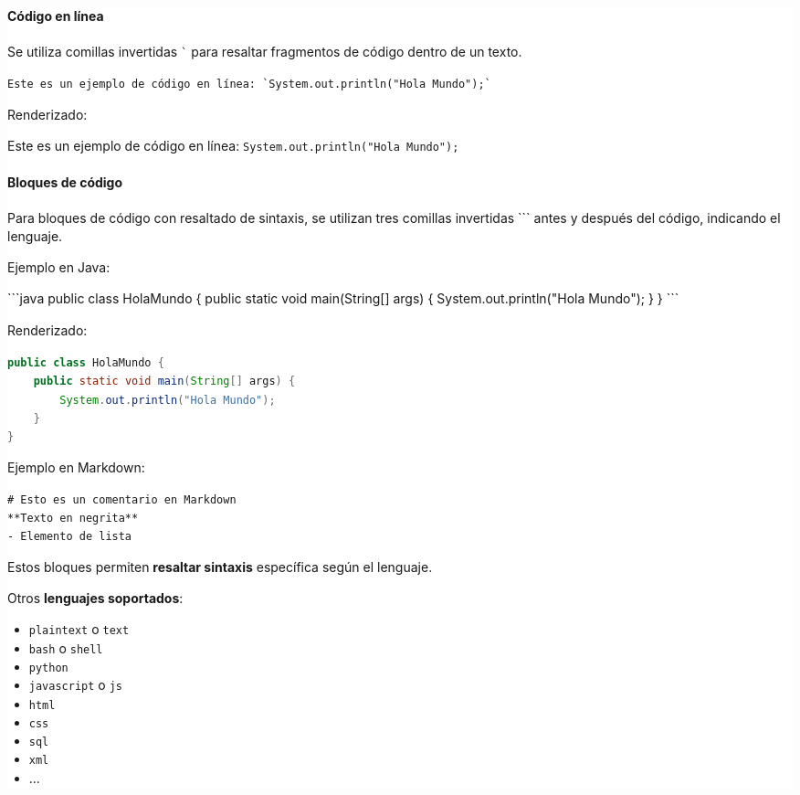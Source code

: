 #### Código en línea  

Se utiliza comillas invertidas `` ` `` para resaltar fragmentos de código dentro de un texto.  

```plaintext
Este es un ejemplo de código en línea: `System.out.println("Hola Mundo");`
```

Renderizado:  

Este es un ejemplo de código en línea: `System.out.println("Hola Mundo");`  

#### Bloques de código

Para bloques de código con resaltado de sintaxis, se utilizan tres comillas invertidas ``` antes y después del código, indicando el lenguaje.  

Ejemplo en Java:  

\`\`\`java
public class HolaMundo {
    public static void main(String[] args) {
        System.out.println("Hola Mundo");
    }
}
\`\`\`

Renderizado:  

```java
public class HolaMundo {
    public static void main(String[] args) {
        System.out.println("Hola Mundo");
    }
}
```

Ejemplo en Markdown:  

```plaintext
# Esto es un comentario en Markdown
**Texto en negrita**
- Elemento de lista
```

Estos bloques permiten **resaltar sintaxis** específica según el lenguaje.  

Otros **lenguajes soportados**:

- `plaintext` o `text`
- `bash` o `shell`
- `python`
- `javascript` o `js`
- `html`
- `css`
- `sql`
- `xml`
- ...
